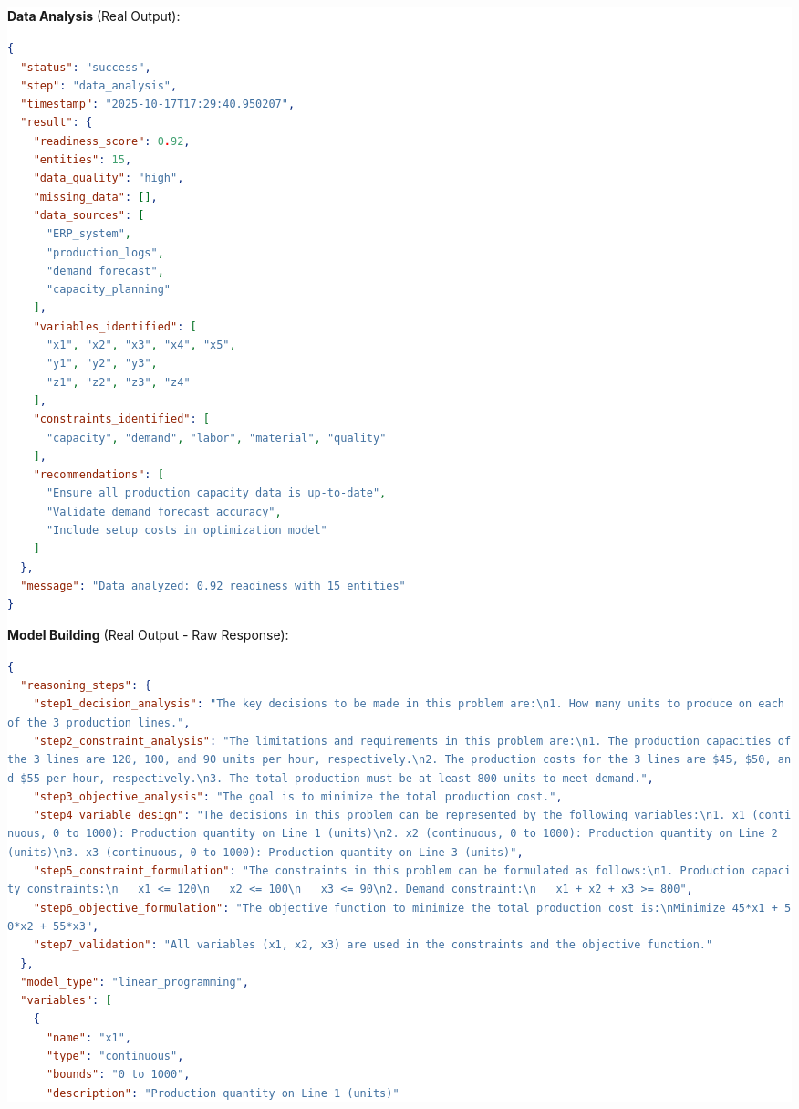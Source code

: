 **Data Analysis** (Real Output):
```json
{
  "status": "success",
  "step": "data_analysis",
  "timestamp": "2025-10-17T17:29:40.950207",
  "result": {
    "readiness_score": 0.92,
    "entities": 15,
    "data_quality": "high",
    "missing_data": [],
    "data_sources": [
      "ERP_system",
      "production_logs",
      "demand_forecast",
      "capacity_planning"
    ],
    "variables_identified": [
      "x1", "x2", "x3", "x4", "x5",
      "y1", "y2", "y3",
      "z1", "z2", "z3", "z4"
    ],
    "constraints_identified": [
      "capacity", "demand", "labor", "material", "quality"
    ],
    "recommendations": [
      "Ensure all production capacity data is up-to-date",
      "Validate demand forecast accuracy",
      "Include setup costs in optimization model"
    ]
  },
  "message": "Data analyzed: 0.92 readiness with 15 entities"
}
```

**Model Building** (Real Output - Raw Response):
```json
{
  "reasoning_steps": {
    "step1_decision_analysis": "The key decisions to be made in this problem are:\n1. How many units to produce on each of the 3 production lines.",
    "step2_constraint_analysis": "The limitations and requirements in this problem are:\n1. The production capacities of the 3 lines are 120, 100, and 90 units per hour, respectively.\n2. The production costs for the 3 lines are $45, $50, and $55 per hour, respectively.\n3. The total production must be at least 800 units to meet demand.",
    "step3_objective_analysis": "The goal is to minimize the total production cost.",
    "step4_variable_design": "The decisions in this problem can be represented by the following variables:\n1. x1 (continuous, 0 to 1000): Production quantity on Line 1 (units)\n2. x2 (continuous, 0 to 1000): Production quantity on Line 2 (units)\n3. x3 (continuous, 0 to 1000): Production quantity on Line 3 (units)",
    "step5_constraint_formulation": "The constraints in this problem can be formulated as follows:\n1. Production capacity constraints:\n   x1 <= 120\n   x2 <= 100\n   x3 <= 90\n2. Demand constraint:\n   x1 + x2 + x3 >= 800",
    "step6_objective_formulation": "The objective function to minimize the total production cost is:\nMinimize 45*x1 + 50*x2 + 55*x3",
    "step7_validation": "All variables (x1, x2, x3) are used in the constraints and the objective function."
  },
  "model_type": "linear_programming",
  "variables": [
    {
      "name": "x1",
      "type": "continuous",
      "bounds": "0 to 1000",
      "description": "Production quantity on Line 1 (units)"
```